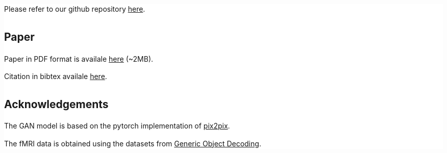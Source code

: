 Please refer to our github repository [here](https://github.com/CreeperLin/DCNN-GAN).

## Paper

Paper in PDF format is availale [here](https://github.com/CreeperLin/DCNN-GAN/raw/master/docs/paper.pdf) (~2MB).

Citation in bibtex availale [here](https://github.com/CreeperLin/DCNN-GAN/raw/master/docs/bibtex_paper.txt).

## Acknowledgements

The GAN model is based on the pytorch implementation of [pix2pix](https://github.com/junyanz/pytorch-CycleGAN-and-pix2pix).

The fMRI data is obtained using the datasets from [Generic Object Decoding](https://openneuro.org/datasets/ds001246/versions/1.0.1).
